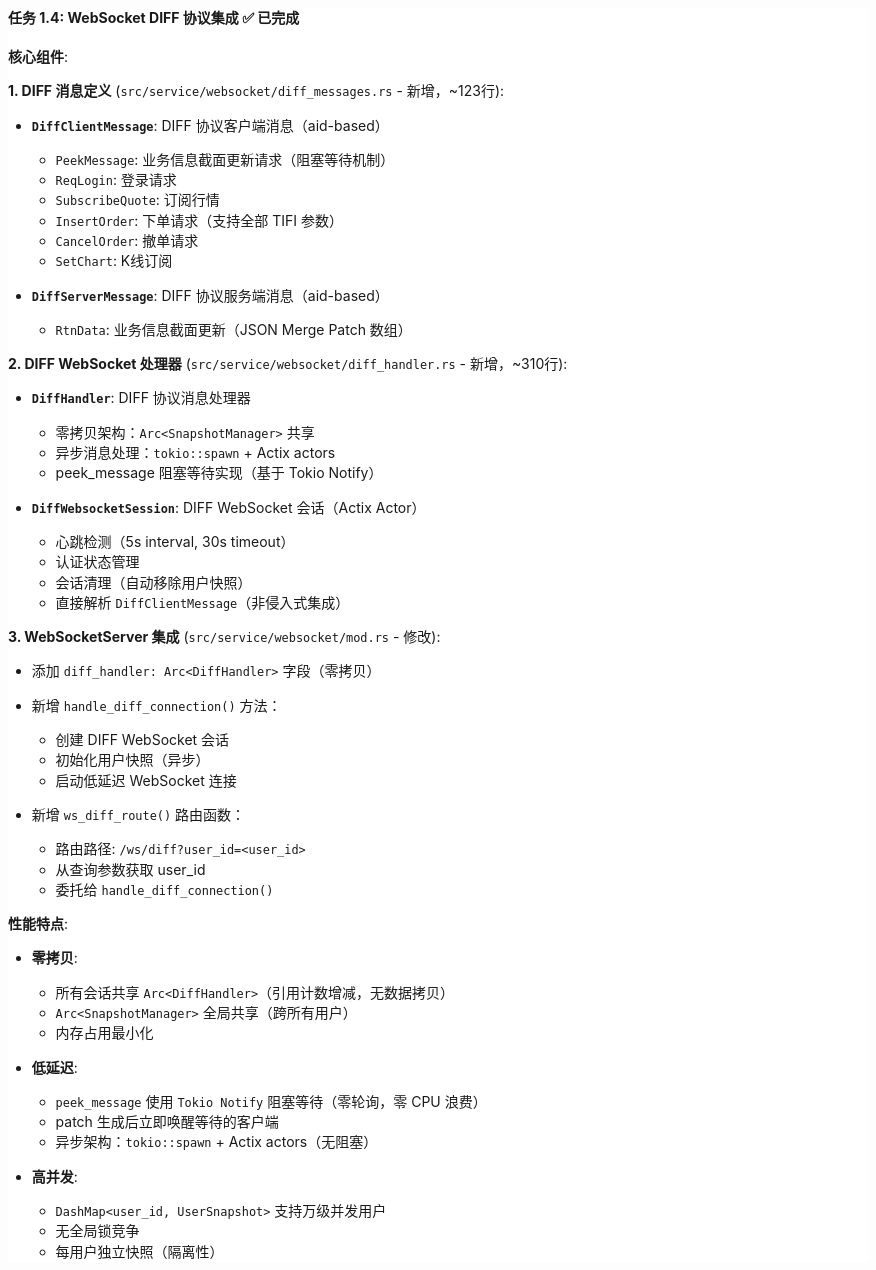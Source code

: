 
#### 任务 1.4: WebSocket DIFF 协议集成 ✅ 已完成

**核心组件**:

**1. DIFF 消息定义** (`src/service/websocket/diff_messages.rs` - 新增，~123行):
- **`DiffClientMessage`**: DIFF 协议客户端消息（aid-based）
  - `PeekMessage`: 业务信息截面更新请求（阻塞等待机制）
  - `ReqLogin`: 登录请求
  - `SubscribeQuote`: 订阅行情
  - `InsertOrder`: 下单请求（支持全部 TIFI 参数）
  - `CancelOrder`: 撤单请求
  - `SetChart`: K线订阅

- **`DiffServerMessage`**: DIFF 协议服务端消息（aid-based）
  - `RtnData`: 业务信息截面更新（JSON Merge Patch 数组）

**2. DIFF WebSocket 处理器** (`src/service/websocket/diff_handler.rs` - 新增，~310行):
- **`DiffHandler`**: DIFF 协议消息处理器
  - 零拷贝架构：`Arc<SnapshotManager>` 共享
  - 异步消息处理：`tokio::spawn` + Actix actors
  - peek_message 阻塞等待实现（基于 Tokio Notify）

- **`DiffWebsocketSession`**: DIFF WebSocket 会话（Actix Actor）
  - 心跳检测（5s interval, 30s timeout）
  - 认证状态管理
  - 会话清理（自动移除用户快照）
  - 直接解析 `DiffClientMessage`（非侵入式集成）

**3. WebSocketServer 集成** (`src/service/websocket/mod.rs` - 修改):
- 添加 `diff_handler: Arc<DiffHandler>` 字段（零拷贝）
- 新增 `handle_diff_connection()` 方法：
  - 创建 DIFF WebSocket 会话
  - 初始化用户快照（异步）
  - 启动低延迟 WebSocket 连接

- 新增 `ws_diff_route()` 路由函数：
  - 路由路径: `/ws/diff?user_id=<user_id>`
  - 从查询参数获取 user_id
  - 委托给 `handle_diff_connection()`

**性能特点**:
- **零拷贝**:
  - 所有会话共享 `Arc<DiffHandler>`（引用计数增减，无数据拷贝）
  - `Arc<SnapshotManager>` 全局共享（跨所有用户）
  - 内存占用最小化

- **低延迟**:
  - `peek_message` 使用 `Tokio Notify` 阻塞等待（零轮询，零 CPU 浪费）
  - patch 生成后立即唤醒等待的客户端
  - 异步架构：`tokio::spawn` + Actix actors（无阻塞）

- **高并发**:
  - `DashMap<user_id, UserSnapshot>` 支持万级并发用户
  - 无全局锁竞争
  - 每用户独立快照（隔离性）
